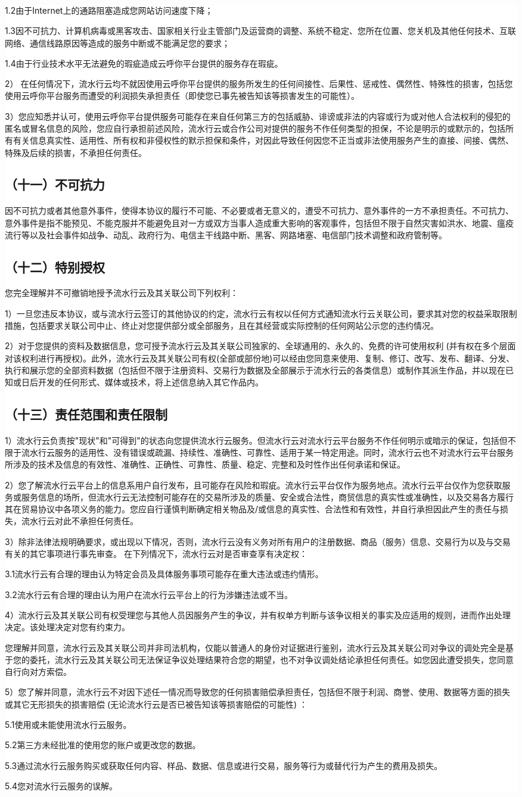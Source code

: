 1.2由于Internet上的通路阻塞造成您网站访问速度下降；

1.3因不可抗力、计算机病毒或黑客攻击、国家相关行业主管部门及运营商的调整、系统不稳定、您所在位置、您关机及其他任何技术、互联网络、通信线路原因等造成的服务中断或不能满足您的要求；

1.4由于行业技术水平无法避免的瑕疵造成云呼你平台提供的服务存在瑕疵。

2） 在任何情况下，流水行云均不就因使用云呼你平台提供的服务所发生的任何间接性、后果性、惩戒性、偶然性、特殊性的损害，包括您使用云呼你平台服务而遭受的利润损失承担责任（即使您已事先被告知该等损害发生的可能性）。

3）您应知悉并认可，使用云呼你平台提供服务可能存在来自任何第三方的包括威胁、诽谤或非法的内容或行为或对他人合法权利的侵犯的匿名或冒名信息的风险，您应自行承担前述风险，流水行云或合作公司对提供的服务不作任何类型的担保，不论是明示的或默示的，包括所有有关信息真实性、适用性、所有权和非侵权性的默示担保和条件，对因此导致任何因您不正当或非法使用服务产生的直接、间接、偶然、特殊及后续的损害，不承担任何责任。

（十一）不可抗力
----------------

因不可抗力或者其他意外事件，使得本协议的履行不可能、不必要或者无意义的，遭受不可抗力、意外事件的一方不承担责任。不可抗力、意外事件是指不能预见、不能克服并不能避免且对一方或双方当事人造成重大影响的客观事件，包括但不限于自然灾害如洪水、地震、瘟疫流行等以及社会事件如战争、动乱、政府行为、电信主干线路中断、黑客、网路堵塞、电信部门技术调整和政府管制等。

（十二）特别授权
----------------

您完全理解并不可撤销地授予流水行云及其关联公司下列权利：

1）一旦您违反本协议，或与流水行云签订的其他协议的约定，流水行云有权以任何方式通知流水行云关联公司，要求其对您的权益采取限制措施，包括要求关联公司中止、终止对您提供部分或全部服务，且在其经营或实际控制的任何网站公示您的违约情况。

2）对于您提供的资料及数据信息，您可授予流水行云及其关联公司独家的、全球通用的、永久的、免费的许可使用权利 (并有权在多个层面对该权利进行再授权)。此外，流水行云及其关联公司有权(全部或部份地)可以经由您同意来使用、复制、修订、改写、发布、翻译、分发、执行和展示您的全部资料数据（包括但不限于注册资料、交易行为数据及全部展示于流水行云的各类信息）或制作其派生作品，并以现在已知或日后开发的任何形式、媒体或技术，将上述信息纳入其它作品内。

（十三）责任范围和责任限制
--------------------------

1）流水行云负责按"现状"和"可得到"的状态向您提供流水行云服务。但流水行云对流水行云平台服务不作任何明示或暗示的保证，包括但不限于流水行云服务的适用性、没有错误或疏漏、持续性、准确性、可靠性、适用于某一特定用途。同时，流水行云也不对流水行云平台服务所涉及的技术及信息的有效性、准确性、正确性、可靠性、质量、稳定、完整和及时性作出任何承诺和保证。

2）您了解流水行云平台上的信息系用户自行发布，且可能存在风险和瑕疵。流水行云平台仅作为服务地点。流水行云平台仅作为您获取服务或服务信息的场所，但流水行云无法控制可能存在的交易所涉及的质量、安全或合法性，商贸信息的真实性或准确性，以及交易各方履行其在贸易协议中各项义务的能力。您应自行谨慎判断确定相关物品及/或信息的真实性、合法性和有效性，并自行承担因此产生的责任与损失，流水行云对此不承担任何责任。

3）除非法律法规明确要求，或出现以下情况，否则，流水行云没有义务对所有用户的注册数据、商品（服务）信息、交易行为以及与交易有关的其它事项进行事先审查。 在下列情况下，流水行云对是否审查享有决定权：

3.1流水行云有合理的理由认为特定会员及具体服务事项可能存在重大违法或违约情形。

3.2流水行云有合理的理由认为用户在流水行云平台上的行为涉嫌违法或不当。

4）流水行云及其关联公司有权受理您与其他人员因服务产生的争议，并有权单方判断与该争议相关的事实及应适用的规则，进而作出处理决定。该处理决定对您有约束力。

您理解并同意，流水行云及其关联公司并非司法机构，仅能以普通人的身份对证据进行鉴别，流水行云及其关联公司对争议的调处完全是基于您的委托，流水行云及其关联公司无法保证争议处理结果符合您的期望，也不对争议调处结论承担任何责任。如您因此遭受损失，您同意自行向对方索偿。

5）您了解并同意，流水行云不对因下述任一情况而导致您的任何损害赔偿承担责任，包括但不限于利润、商誉、使用、数据等方面的损失或其它无形损失的损害赔偿 (无论流水行云是否已被告知该等损害赔偿的可能性) ：

5.1使用或未能使用流水行云服务。

5.2第三方未经批准的使用您的账户或更改您的数据。

5.3通过流水行云服务购买或获取任何内容、样品、数据、信息或进行交易，服务等行为或替代行为产生的费用及损失。

5.4您对流水行云服务的误解。
